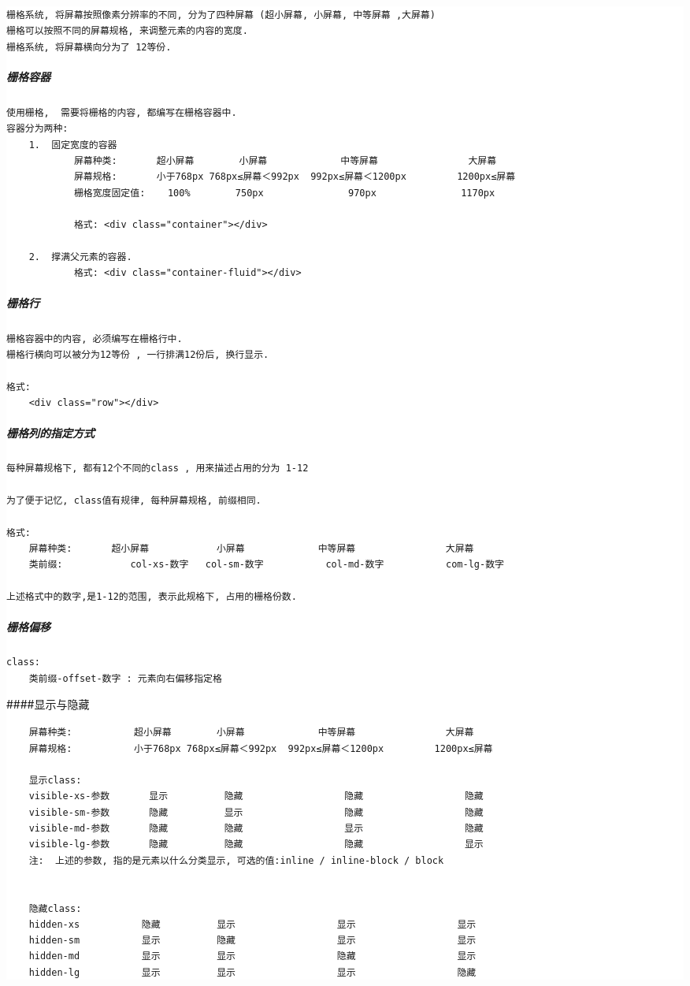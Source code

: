 	栅格系统, 将屏幕按照像素分辨率的不同, 分为了四种屏幕 (超小屏幕, 小屏幕, 中等屏幕 ,大屏幕)
	栅格可以按照不同的屏幕规格, 来调整元素的内容的宽度.
	栅格系统, 将屏幕横向分为了 12等份.

##### 栅格容器

	使用栅格,  需要将栅格的内容, 都编写在栅格容器中.
	容器分为两种: 
		1.	固定宽度的容器
				屏幕种类:		超小屏幕		小屏幕				中等屏幕				大屏幕
				屏幕规格:		小于768px	768px≤屏幕＜992px	992px≤屏幕＜1200px			1200px≤屏幕
				栅格宽度固定值:	100%		750px				970px				1170px

				格式:	<div class="container"></div>

		2.	撑满父元素的容器.
				格式:	<div class="container-fluid"></div>

##### 栅格行
	
	栅格容器中的内容, 必须编写在栅格行中.
	栅格行横向可以被分为12等份 , 一行排满12份后, 换行显示.
	
	格式:	
		<div class="row"></div>

##### 栅格列的指定方式

	每种屏幕规格下, 都有12个不同的class , 用来描述占用的分为 1-12
	
	为了便于记忆, class值有规律, 每种屏幕规格, 前缀相同.

	格式:
		屏幕种类:		超小屏幕			小屏幕				中等屏幕				大屏幕
		类前缀:			col-xs-数字  	col-sm-数字			col-md-数字			com-lg-数字

	上述格式中的数字,是1-12的范围, 表示此规格下, 占用的栅格份数.

##### 栅格偏移
	
	class:
		类前缀-offset-数字 : 元素向右偏移指定格


####显示与隐藏

		屏幕种类:			超小屏幕		小屏幕				中等屏幕				大屏幕
		屏幕规格:			小于768px	768px≤屏幕＜992px	992px≤屏幕＜1200px			1200px≤屏幕

		显示class:
		visible-xs-参数		显示			隐藏					隐藏					隐藏
		visible-sm-参数		隐藏			显示					隐藏					隐藏
		visible-md-参数		隐藏			隐藏					显示					隐藏
		visible-lg-参数		隐藏			隐藏					隐藏					显示
		注:	上述的参数, 指的是元素以什么分类显示, 可选的值:inline / inline-block / block
	

		隐藏class:
		hidden-xs			隐藏			显示					显示					显示
		hidden-sm			显示			隐藏					显示					显示
		hidden-md			显示			显示					隐藏					显示
		hidden-lg			显示			显示					显示					隐藏
